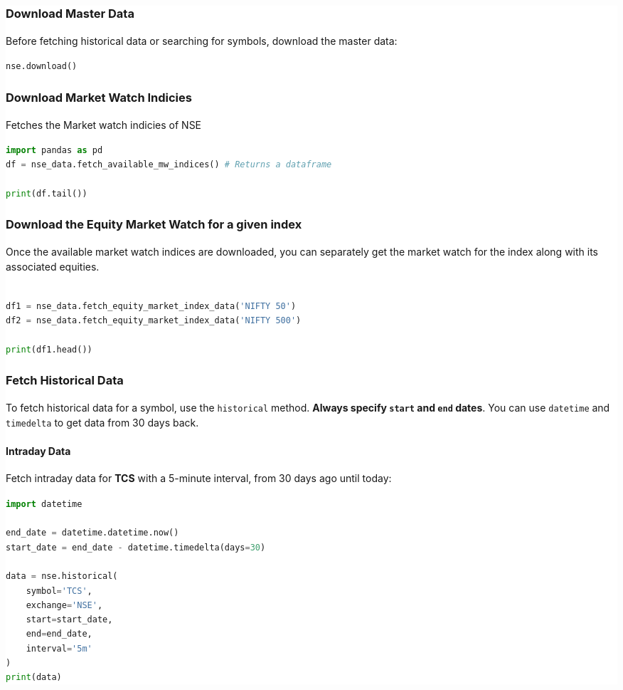 ### Download Master Data

Before fetching historical data or searching for symbols, download the master data:

```python
nse.download()
```

### Download Market Watch Indicies

Fetches the Market watch indicies of NSE

```python
import pandas as pd 
df = nse_data.fetch_available_mw_indices() # Returns a dataframe

print(df.tail())

```

### Download the Equity Market Watch for a given index

Once the available market watch indices are downloaded, you can separately get the market watch for the index along with its associated equities.

``` python

df1 = nse_data.fetch_equity_market_index_data('NIFTY 50')
df2 = nse_data.fetch_equity_market_index_data('NIFTY 500')

print(df1.head())

```


### Fetch Historical Data

To fetch historical data for a symbol, use the `historical` method. **Always specify `start` and `end` dates**. You can use `datetime` and `timedelta` to get data from 30 days back.

#### Intraday Data

Fetch intraday data for **TCS** with a 5-minute interval, from 30 days ago until today:

```python
import datetime

end_date = datetime.datetime.now()
start_date = end_date - datetime.timedelta(days=30)

data = nse.historical(
    symbol='TCS',
    exchange='NSE',
    start=start_date,
    end=end_date,
    interval='5m'
)
print(data)
```
